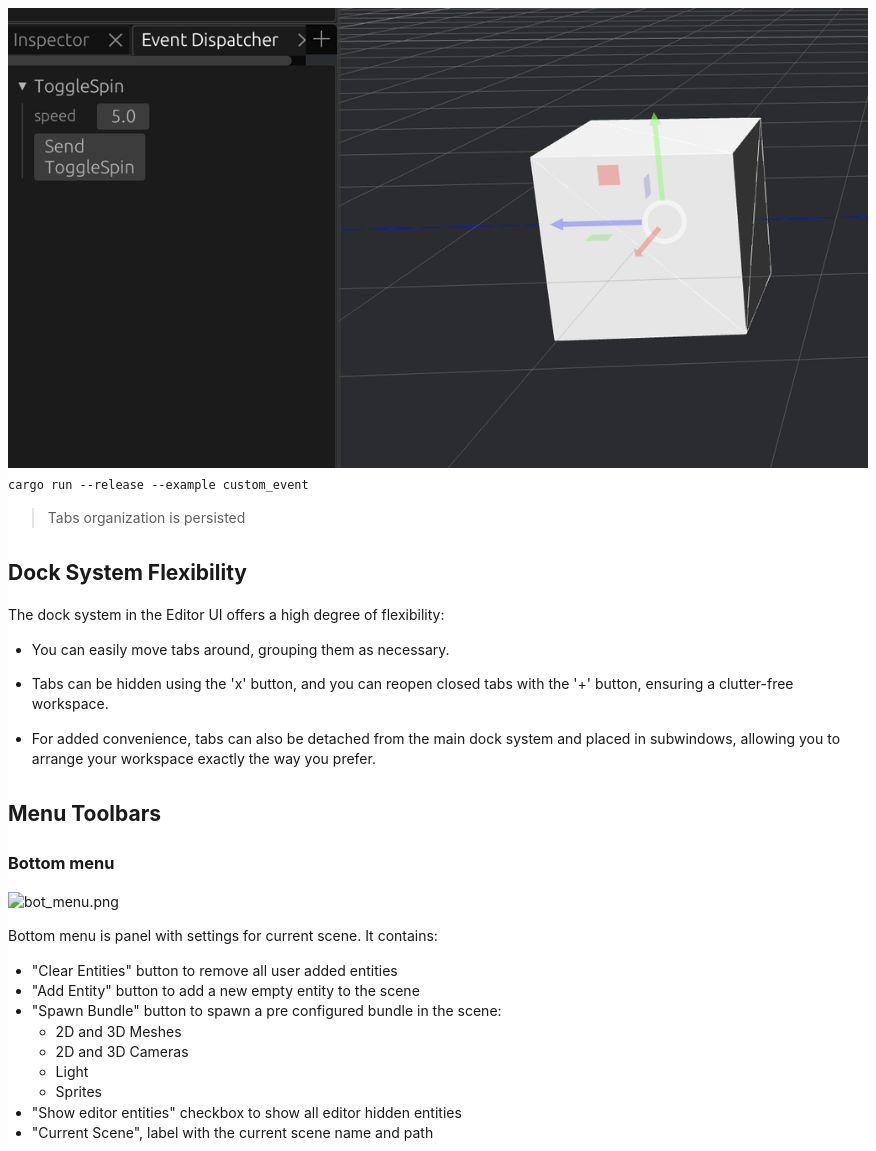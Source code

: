 ![Event Dispatcher](imgs/event_dispatcher.png)
`cargo run --release --example custom_event`

> Tabs organization is persisted

## Dock System Flexibility

The dock system in the Editor UI offers a high degree of flexibility:

- You can easily move tabs around, grouping them as necessary.

- Tabs can be hidden using the 'x' button, and you can reopen closed tabs with the '+' button, ensuring a clutter-free workspace.

- For added convenience, tabs can also be detached from the main dock system and placed in subwindows, allowing you to arrange your workspace exactly the way you prefer.

## Menu Toolbars

### Bottom menu

![bot_menu.png](https://github.com/rewin123/space_editor/blob/main/docs/imgs/bot_menu.png)

Bottom menu is panel with settings for current scene. It contains:

- "Clear Entities" button to remove all user added entities
- "Add Entity" button to add a new empty entity to the scene
- "Spawn Bundle" button to spawn a pre configured bundle in the scene:
  - 2D and 3D Meshes
  - 2D and 3D Cameras
  - Light
  - Sprites
- "Show editor entities" checkbox to show all editor hidden entities
- "Current Scene", label with the current scene name and path

